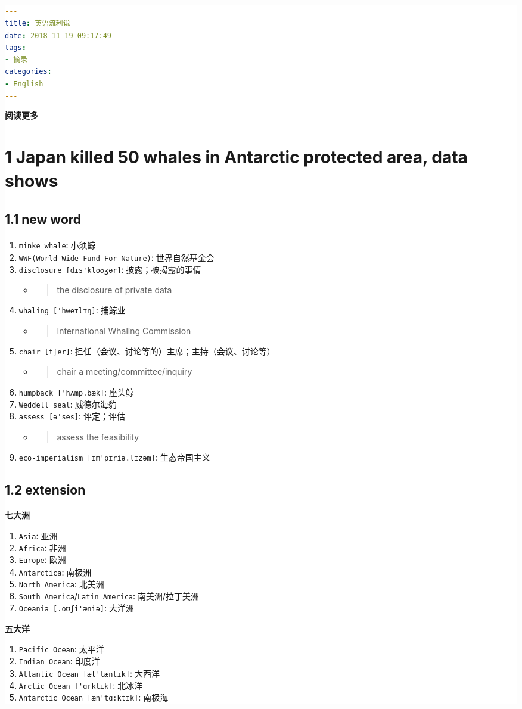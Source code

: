 ```yaml
---
title: 英语流利说
date: 2018-11-19 09:17:49
tags: 
- 摘录
categories: 
- English
---
```


__阅读更多__



# 1 Japan killed 50 whales in Antarctic protected area, data shows

## 1.1 new word

1. `minke whale`: 小须鲸
1. `WWF(World Wide Fund For Nature)`: 世界自然基金会
1. `disclosure [dɪs'kloʊʒər]`: 披露；被揭露的事情
    * > the disclosure of private data
1. `whaling ['hweɪlɪŋ]`: 捕鲸业
    * > International Whaling Commission
1. `chair [tʃer]`: 担任（会议、讨论等的）主席；主持（会议、讨论等）
    * > chair a meeting/committee/inquiry
1. `humpback ['hʌmp.bæk]`: 座头鲸
1. `Weddell seal`: 威德尔海豹
1. `assess [ə'ses]`: 评定；评估
    * > assess the feasibility
1. `eco-imperialism [ɪm'pɪriə.lɪzəm]`: 生态帝国主义 

## 1.2 extension

__七大洲__

1. `Asia`: 亚洲
1. `Africa`: 非洲
1. `Europe`: 欧洲
1. `Antarctica`: 南极洲
1. `North America`: 北美洲
1. `South America`/`Latin America`: 南美洲/拉丁美洲
1. `Oceania [.oʊʃi'æniə]`: 大洋洲

__五大洋__

1. `Pacific Ocean`: 太平洋
1. `Indian Ocean`: 印度洋
1. `Atlantic Ocean [æt'læntɪk]`: 大西洋
1. `Arctic Ocean ['ɑrktɪk]`: 北冰洋
1. `Antarctic Ocean [æn'tɑ:ktɪk]`: 南极海
